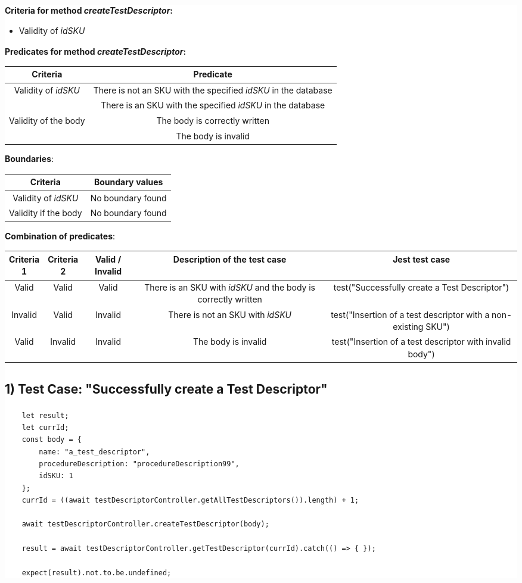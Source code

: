 **Criteria for method *createTestDescriptor*:**
	
 - Validity of *idSKU*





**Predicates for method *createTestDescriptor*:**

|       Criteria       |                           Predicate                            |
| :------------------: | :------------------------------------------------------------: |
| Validity of *idSKU*  | There is not an SKU with the specified *idSKU* in the database |
|                      |   There is an SKU with the specified *idSKU* in the database   |
| Validity of the body |                 The body is correctly written                  |
|                      |                      The body is invalid                       |




**Boundaries**:

|       Criteria       |  Boundary values  |
| :------------------: | :---------------: |
| Validity of *idSKU*  | No boundary found |
| Validity if the body | No boundary found |



**Combination of predicates**:


| Criteria 1 | Criteria 2 | Valid / Invalid |                  Description of the test case                  |                         Jest test case                         |
| :--------: | :--------: | :-------------: | :------------------------------------------------------------: | :------------------------------------------------------------: |
|   Valid    |   Valid    |      Valid      | There is an SKU with *idSKU* and the body is correctly written |         test("Successfully create a Test Descriptor")          |
|  Invalid   |   Valid    |     Invalid     |                There is not an SKU with *idSKU*                | test("Insertion of a test descriptor with a non-existing SKU") |
|   Valid    |  Invalid   |     Invalid     |                      The body is invalid                       |    test("Insertion of a test descriptor with invalid body")    |

## 1) Test Case: "Successfully create a Test Descriptor"
```
    let result;
    let currId;
    const body = {
        name: "a_test_descriptor",
        procedureDescription: "procedureDescription99",
        idSKU: 1
    };
    currId = ((await testDescriptorController.getAllTestDescriptors()).length) + 1;

    await testDescriptorController.createTestDescriptor(body);

    result = await testDescriptorController.getTestDescriptor(currId).catch(() => { });

    expect(result).not.to.be.undefined;  
```
